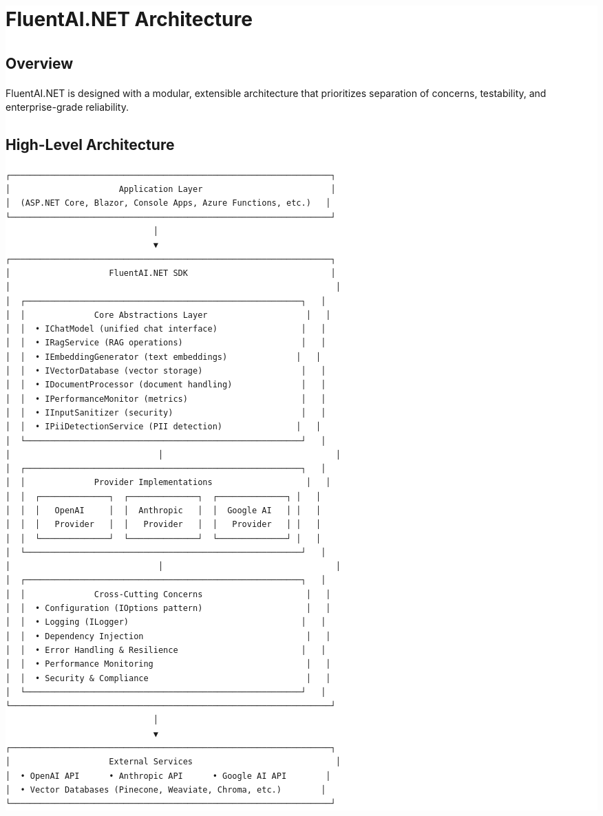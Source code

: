 # FluentAI.NET Architecture

## Overview

FluentAI.NET is designed with a modular, extensible architecture that prioritizes separation of concerns, testability, and enterprise-grade reliability.

## High-Level Architecture

```
┌─────────────────────────────────────────────────────────────────┐
│                      Application Layer                          │
│  (ASP.NET Core, Blazor, Console Apps, Azure Functions, etc.)   │
└─────────────────────────────────────────────────────────────────┘
                              │
                              ▼
┌─────────────────────────────────────────────────────────────────┐
│                    FluentAI.NET SDK                             │
│                                                                  │
│  ┌────────────────────────────────────────────────────────┐   │
│  │              Core Abstractions Layer                    │   │
│  │  • IChatModel (unified chat interface)                 │   │
│  │  • IRagService (RAG operations)                        │   │
│  │  • IEmbeddingGenerator (text embeddings)              │   │
│  │  • IVectorDatabase (vector storage)                    │   │
│  │  • IDocumentProcessor (document handling)              │   │
│  │  • IPerformanceMonitor (metrics)                       │   │
│  │  • IInputSanitizer (security)                          │   │
│  │  • IPiiDetectionService (PII detection)               │   │
│  └────────────────────────────────────────────────────────┘   │
│                              │                                   │
│  ┌────────────────────────────────────────────────────────┐   │
│  │              Provider Implementations                   │   │
│  │  ┌──────────────┐  ┌──────────────┐  ┌──────────────┐ │   │
│  │  │   OpenAI     │  │  Anthropic   │  │  Google AI   │ │   │
│  │  │   Provider   │  │   Provider   │  │   Provider   │ │   │
│  │  └──────────────┘  └──────────────┘  └──────────────┘ │   │
│  └────────────────────────────────────────────────────────┘   │
│                              │                                   │
│  ┌────────────────────────────────────────────────────────┐   │
│  │              Cross-Cutting Concerns                     │   │
│  │  • Configuration (IOptions pattern)                     │   │
│  │  • Logging (ILogger)                                   │   │
│  │  • Dependency Injection                                 │   │
│  │  • Error Handling & Resilience                         │   │
│  │  • Performance Monitoring                               │   │
│  │  • Security & Compliance                                │   │
│  └────────────────────────────────────────────────────────┘   │
└─────────────────────────────────────────────────────────────────┘
                              │
                              ▼
┌─────────────────────────────────────────────────────────────────┐
│                    External Services                             │
│  • OpenAI API      • Anthropic API      • Google AI API        │
│  • Vector Databases (Pinecone, Weaviate, Chroma, etc.)        │
└─────────────────────────────────────────────────────────────────┘
```
